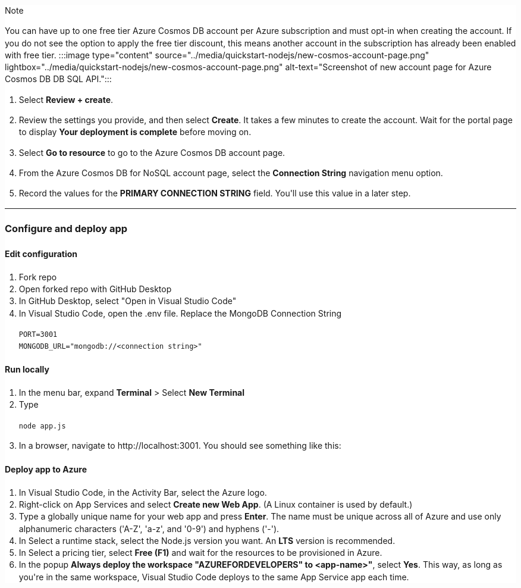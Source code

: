    > [!NOTE]
   > You can have up to one free tier Azure Cosmos DB account per Azure subscription and must opt-in when creating the account. If you do not see the option to apply the free tier discount, this means another account in the subscription has already been enabled with free tier.
   :::image type="content" source="../media/quickstart-nodejs/new-cosmos-account-page.png" lightbox="../media/quickstart-nodejs/new-cosmos-account-page.png" alt-text="Screenshot of new account page for Azure Cosmos DB DB SQL API.":::

1. Select **Review + create**.

1. Review the settings you provide, and then select **Create**. It takes a few minutes to create the account. Wait for the portal page to display **Your deployment is complete** before moving on.

1. Select **Go to resource** to go to the Azure Cosmos DB account page. 



1. From the Azure Cosmos DB for NoSQL account page, select the **Connection String** navigation menu option.

1. Record the values for the **PRIMARY CONNECTION STRING** field. You'll use this value in a later step.




---

### Configure and deploy app 

#### Edit configuration
1. Fork repo
1. Open forked repo with GitHub Desktop
1. In GitHub Desktop, select "Open in Visual Studio Code"
1. In Visual Studio Code, open the .env file. Replace the MongoDB Connection String
   ```.env
   PORT=3001
   MONGODB_URL="mongodb://<connection string>"
   ```

#### Run locally
1. In the menu bar, expand **Terminal** > Select **New Terminal**
1. Type
   ```.env
   node app.js
   ```
3. In a browser, navigate to http://localhost:3001. You should see something like this:
 
#### Deploy app to Azure
1. In Visual Studio Code, in the Activity Bar, select the Azure logo.
1. Right-click on App Services and select **Create new Web App**. (A Linux container is used by default.)
1. Type a globally unique name for your web app and press **Enter**. The name must be unique across all of Azure and use only alphanumeric characters ('A-Z', 'a-z', and '0-9') and hyphens ('-').
1. In Select a runtime stack, select the Node.js version you want. An **LTS** version is recommended.
1. In Select a pricing tier, select **Free (F1)** and wait for the resources to be provisioned in Azure.
1. In the popup **Always deploy the workspace "AZUREFORDEVELOPERS" to \<app-name>"**, select **Yes**. This way, as long as you're in the same workspace, Visual Studio Code deploys to the same App Service app each time.
